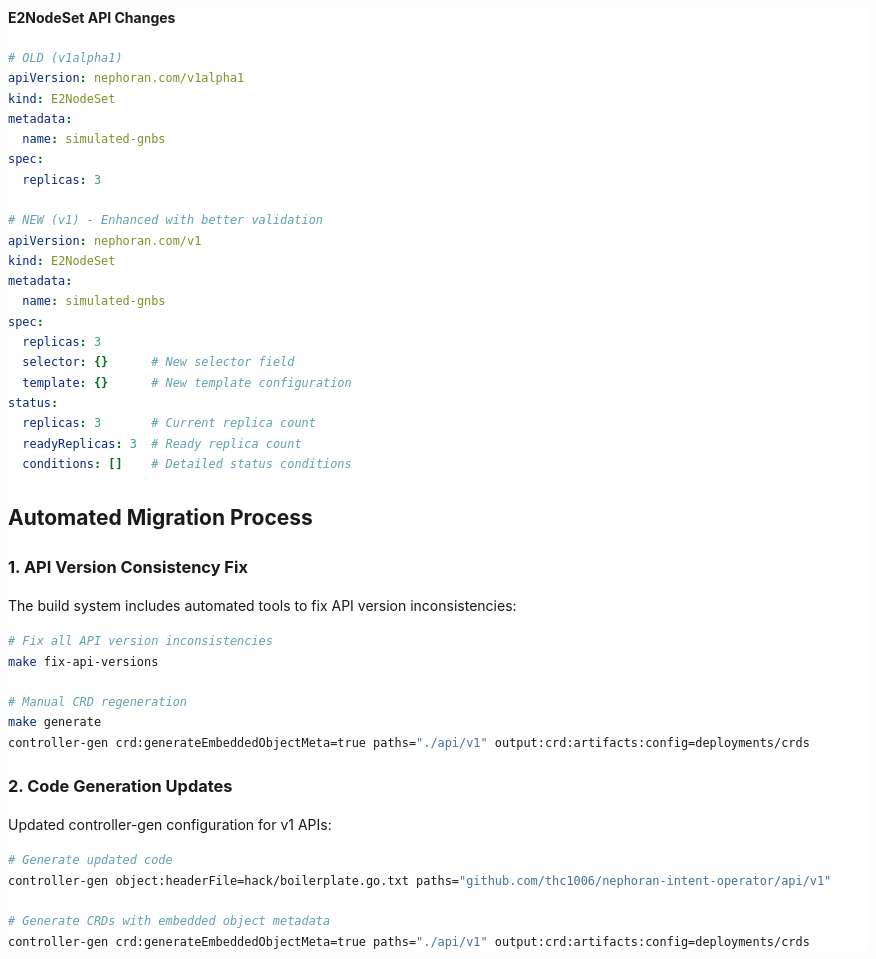 #### E2NodeSet API Changes
```yaml
# OLD (v1alpha1)
apiVersion: nephoran.com/v1alpha1
kind: E2NodeSet
metadata:
  name: simulated-gnbs
spec:
  replicas: 3

# NEW (v1) - Enhanced with better validation
apiVersion: nephoran.com/v1
kind: E2NodeSet
metadata:
  name: simulated-gnbs
spec:
  replicas: 3
  selector: {}      # New selector field
  template: {}      # New template configuration
status:
  replicas: 3       # Current replica count
  readyReplicas: 3  # Ready replica count
  conditions: []    # Detailed status conditions
```

## Automated Migration Process

### 1. API Version Consistency Fix

The build system includes automated tools to fix API version inconsistencies:

```bash
# Fix all API version inconsistencies
make fix-api-versions

# Manual CRD regeneration
make generate
controller-gen crd:generateEmbeddedObjectMeta=true paths="./api/v1" output:crd:artifacts:config=deployments/crds
```

### 2. Code Generation Updates

Updated controller-gen configuration for v1 APIs:

```bash
# Generate updated code
controller-gen object:headerFile=hack/boilerplate.go.txt paths="github.com/thc1006/nephoran-intent-operator/api/v1"

# Generate CRDs with embedded object metadata
controller-gen crd:generateEmbeddedObjectMeta=true paths="./api/v1" output:crd:artifacts:config=deployments/crds
```
